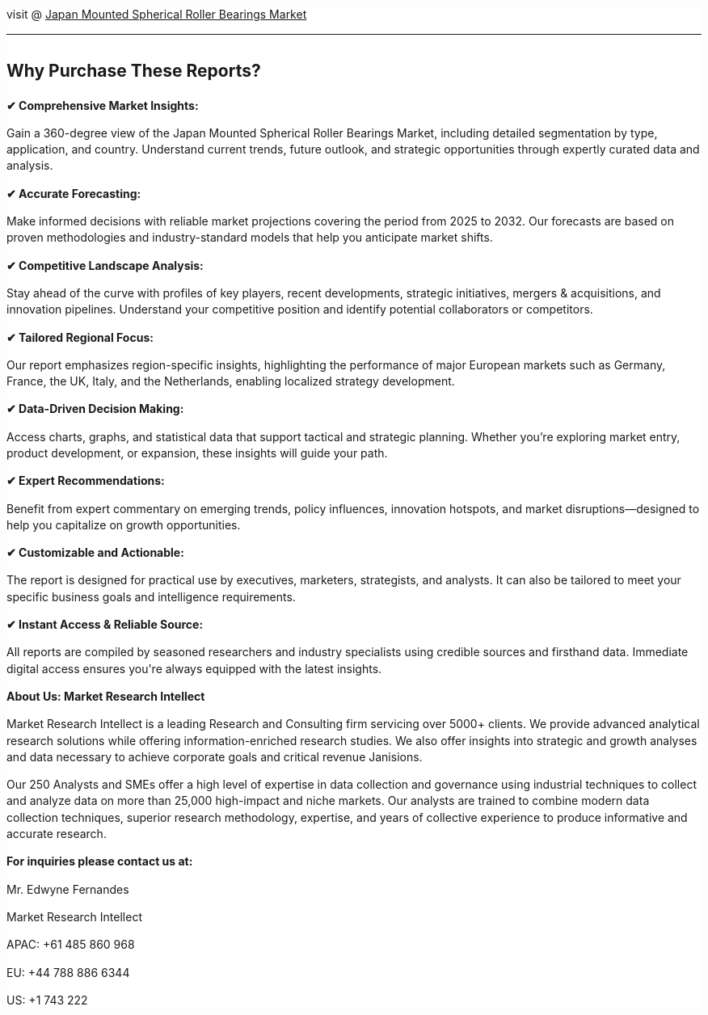 visit&nbsp;@</strong>&nbsp;</span><span class="font-[700]"><a href="https://www.marketresearchintellect.com/product/mounted-spherical-roller-bearings-market-size-and-forecast/?utm_source=Linkedin&utm_medium=846" target="_blank" data-tracking-control-name="article-ssr-frontend-pulse_little-text-block" data-tracking-will-navigate="" data-test-link="">Japan Mounted Spherical Roller Bearings Market</a></span></p></blockquote><hr /><h2>Why Purchase These Reports?</h2><p><strong>✔ Comprehensive Market Insights:</strong></p><p>Gain a 360-degree view of the Japan Mounted Spherical Roller Bearings Market, including detailed segmentation by type, application, and country. Understand current trends, future outlook, and strategic opportunities through expertly curated data and analysis.</p><p><strong>✔ Accurate Forecasting:</strong></p><p>Make informed decisions with reliable market projections covering the period from 2025 to 2032. Our forecasts are based on proven methodologies and industry-standard models that help you anticipate market shifts.</p><p><strong>✔ Competitive Landscape Analysis:</strong></p><p>Stay ahead of the curve with profiles of key players, recent developments, strategic initiatives, mergers &amp; acquisitions, and innovation pipelines. Understand your competitive position and identify potential collaborators or competitors.</p><p><strong>✔ Tailored Regional Focus:</strong></p><p>Our report emphasizes region-specific insights, highlighting the performance of major European markets such as Germany, France, the UK, Italy, and the Netherlands, enabling localized strategy development.</p><p><strong>✔ Data-Driven Decision Making:</strong></p><p>Access charts, graphs, and statistical data that support tactical and strategic planning. Whether you&rsquo;re exploring market entry, product development, or expansion, these insights will guide your path.</p><p><strong>✔ Expert Recommendations:</strong></p><p>Benefit from expert commentary on emerging trends, policy influences, innovation hotspots, and market disruptions&mdash;designed to help you capitalize on growth opportunities.</p><p><strong>✔ Customizable and Actionable:</strong></p><p>The report is designed for practical use by executives, marketers, strategists, and analysts. It can also be tailored to meet your specific business goals and intelligence requirements.</p><p><strong>✔ Instant Access &amp; Reliable Source:</strong></p><p>All reports are compiled by seasoned researchers and industry specialists using credible sources and firsthand data. Immediate digital access ensures you're always equipped with the latest insights.</p><p><strong><span class="font-[700]">About Us: Market Research Intellect</span></strong></p><p><span class="">Market Research Intellect is a leading Research and Consulting firm servicing over 5000+ clients. We provide advanced analytical research solutions while offering information-enriched research studies.&nbsp;</span>We also offer insights into strategic and growth analyses and data necessary to achieve corporate goals and critical revenue Janisions.</p><p><span class="">Our 250 Analysts and SMEs offer a high level of expertise in data collection and governance using industrial techniques to collect and analyze data on more than 25,000 high-impact and niche markets. Our analysts are trained to combine modern data collection techniques, superior research methodology, expertise, and years of collective experience to produce informative and accurate research.</span></p><p><strong>For inquiries please contact us at:</strong></p><p>Mr. Edwyne Fernandes</p><p>Market Research Intellect</p><p>APAC: +61 485 860 968</p><p>EU: +44 788 886 6344</p><p>US: +1 743 222